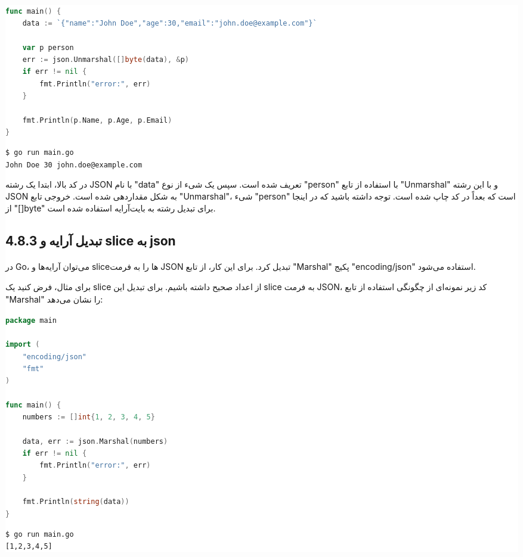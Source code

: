 ```go
func main() {
    data := `{"name":"John Doe","age":30,"email":"john.doe@example.com"}`
    
    var p person
    err := json.Unmarshal([]byte(data), &p)
    if err != nil {
        fmt.Println("error:", err)
    }
    
    fmt.Println(p.Name, p.Age, p.Email)
}
```

```shell
$ go run main.go
John Doe 30 john.doe@example.com
```

در کد بالا، ابتدا یک رشته JSON با نام "data" تعریف شده است. سپس یک شیء از نوع "person" با استفاده از تابع "Unmarshal" و با این رشته JSON به شکل مقداردهی شده است. خروجی تابع "Unmarshal"، شیء "person" است که بعداً در کد چاپ شده است. توجه داشته باشید که در اینجا از "[]byte" برای تبدیل رشته به بایت‌آرایه استفاده شده است.

## 4.8.3 تبدیل آرایه و slice به json

در Go، می‌توان آرایه‌ها و slice‌ها را به فرمت JSON تبدیل کرد. برای این کار، از تابع "Marshal" پکیج "encoding/json" استفاده می‌شود.

برای مثال، فرض کنید یک slice‌ از اعداد صحیح داشته باشیم. برای تبدیل این slice به فرمت JSON، کد زیر نمونه‌ای از چگونگی استفاده از تابع "Marshal" را نشان می‌دهد:

```go
package main

import (
    "encoding/json"
    "fmt"
)

func main() {
    numbers := []int{1, 2, 3, 4, 5}

    data, err := json.Marshal(numbers)
    if err != nil {
        fmt.Println("error:", err)
    }

    fmt.Println(string(data))
}
```

```shell
$ go run main.go
[1,2,3,4,5]
```
